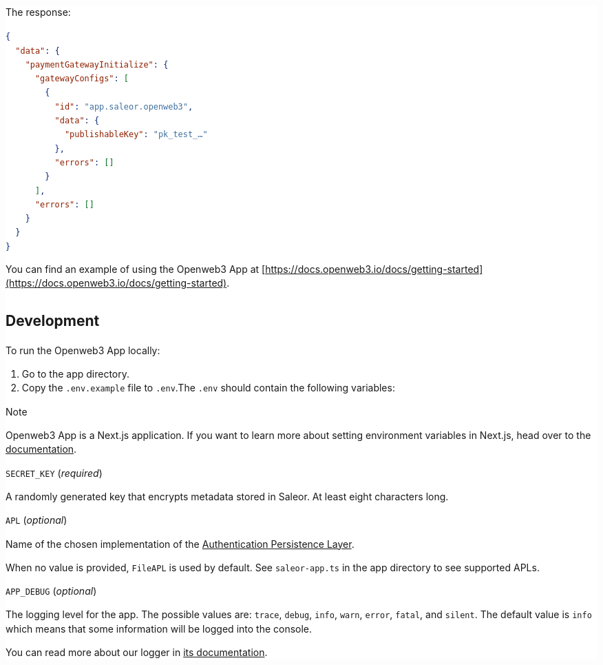```graphql
```

The response:

```json
{
  "data": {
    "paymentGatewayInitialize": {
      "gatewayConfigs": [
        {
          "id": "app.saleor.openweb3",
          "data": {
            "publishableKey": "pk_test_…"
          },
          "errors": []
        }
      ],
      "errors": []
    }
  }
}
```

You can find an example of using the Openweb3 App at [https://docs.openweb3.io/docs/getting-started](https://docs.openweb3.io/docs/getting-started).

## Development

To run the Openweb3 App locally:

1. Go to the app directory.
2. Copy the `.env.example` file to `.env`.The `.env` should contain the following variables:

> [!NOTE]
> Openweb3 App is a Next.js application. If you want to learn more about setting environment variables in Next.js, head over to the [documentation](https://nextjs.org/docs/basic-features/environment-variables).

`SECRET_KEY` (_required_)

A randomly generated key that encrypts metadata stored in Saleor. At least eight characters long.

`APL` (_optional_)

Name of the chosen implementation of the [Authentication Persistence Layer](https://github.com/saleor/saleor-app-sdk/blob/main/docs/apl.md).

When no value is provided, `FileAPL` is used by default. See `saleor-app.ts` in the app directory to see supported APLs.

`APP_DEBUG` (_optional_)

The logging level for the app. The possible values are: `trace`, `debug`, `info`, `warn`, `error`, `fatal`, and `silent`. The default value is `info` which means that some information will be logged into the console.

You can read more about our logger in [its documentation](https://getpino.io/#/docs/api?id=loggerlevel-string-gettersetter).
